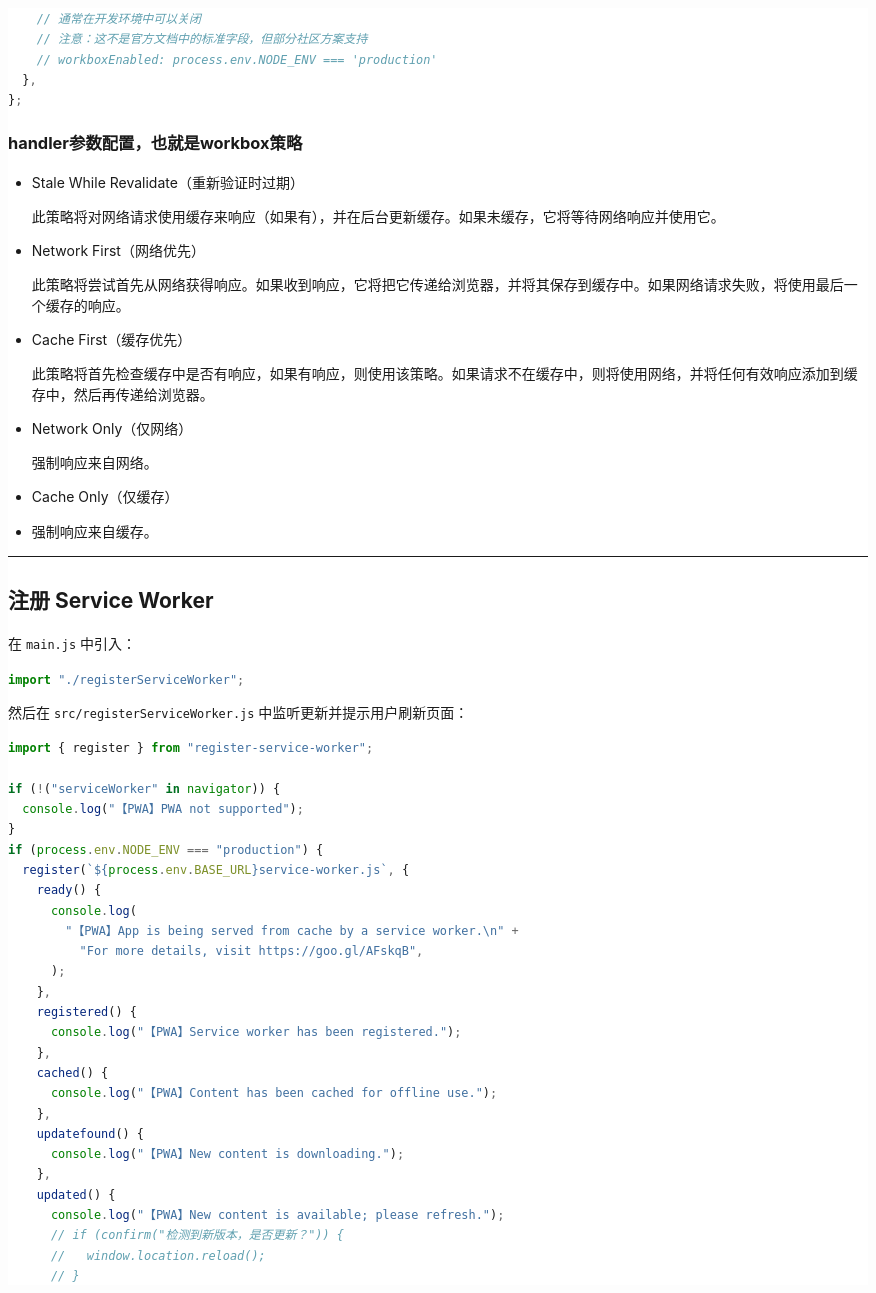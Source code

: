 ```js
    // 通常在开发环境中可以关闭
    // 注意：这不是官方文档中的标准字段，但部分社区方案支持
    // workboxEnabled: process.env.NODE_ENV === 'production'
  },
};
```

### handler参数配置，也就是workbox策略

- Stale While Revalidate（重新验证时过期）

  此策略将对网络请求使用缓存来响应（如果有），并在后台更新缓存。如果未缓存，它将等待网络响应并使用它。

- Network First（网络优先）

  此策略将尝试首先从网络获得响应。如果收到响应，它将把它传递给浏览器，并将其保存到缓存中。如果网络请求失败，将使用最后一个缓存的响应。

- Cache First（缓存优先）

  此策略将首先检查缓存中是否有响应，如果有响应，则使用该策略。如果请求不在缓存中，则将使用网络，并将任何有效响应添加到缓存中，然后再传递给浏览器。

- Network Only（仅网络）

  强制响应来自网络。

- Cache Only（仅缓存）

- 强制响应来自缓存。

---

## 注册 Service Worker

在 `main.js` 中引入：

```js
import "./registerServiceWorker";
```

然后在 `src/registerServiceWorker.js` 中监听更新并提示用户刷新页面：

```js
import { register } from "register-service-worker";

if (!("serviceWorker" in navigator)) {
  console.log("【PWA】PWA not supported");
}
if (process.env.NODE_ENV === "production") {
  register(`${process.env.BASE_URL}service-worker.js`, {
    ready() {
      console.log(
        "【PWA】App is being served from cache by a service worker.\n" +
          "For more details, visit https://goo.gl/AFskqB",
      );
    },
    registered() {
      console.log("【PWA】Service worker has been registered.");
    },
    cached() {
      console.log("【PWA】Content has been cached for offline use.");
    },
    updatefound() {
      console.log("【PWA】New content is downloading.");
    },
    updated() {
      console.log("【PWA】New content is available; please refresh.");
      // if (confirm("检测到新版本，是否更新？")) {
      //   window.location.reload();
      // }
```